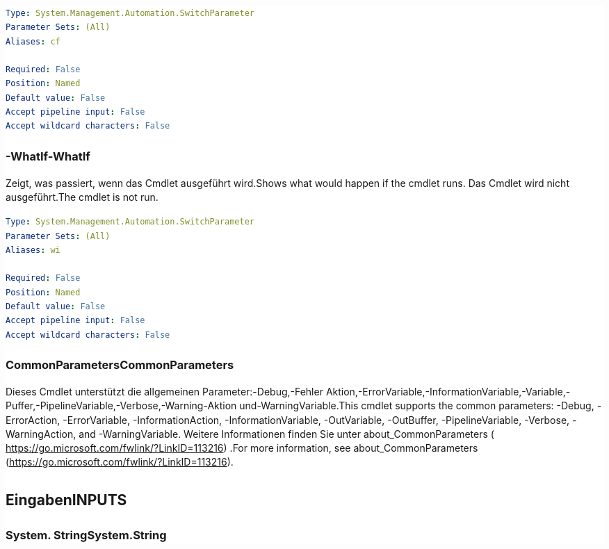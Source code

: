 ```yaml
Type: System.Management.Automation.SwitchParameter
Parameter Sets: (All)
Aliases: cf

Required: False
Position: Named
Default value: False
Accept pipeline input: False
Accept wildcard characters: False
```

### <span data-ttu-id="77832-169">-WhatIf</span><span class="sxs-lookup"><span data-stu-id="77832-169">-WhatIf</span></span>
<span data-ttu-id="77832-170">Zeigt, was passiert, wenn das Cmdlet ausgeführt wird.</span><span class="sxs-lookup"><span data-stu-id="77832-170">Shows what would happen if the cmdlet runs.</span></span>
<span data-ttu-id="77832-171">Das Cmdlet wird nicht ausgeführt.</span><span class="sxs-lookup"><span data-stu-id="77832-171">The cmdlet is not run.</span></span>

```yaml
Type: System.Management.Automation.SwitchParameter
Parameter Sets: (All)
Aliases: wi

Required: False
Position: Named
Default value: False
Accept pipeline input: False
Accept wildcard characters: False
```

### <span data-ttu-id="77832-172">CommonParameters</span><span class="sxs-lookup"><span data-stu-id="77832-172">CommonParameters</span></span>
<span data-ttu-id="77832-173">Dieses Cmdlet unterstützt die allgemeinen Parameter:-Debug,-Fehler Aktion,-ErrorVariable,-InformationVariable,-Variable,-Puffer,-PipelineVariable,-Verbose,-Warning-Aktion und-WarningVariable.</span><span class="sxs-lookup"><span data-stu-id="77832-173">This cmdlet supports the common parameters: -Debug, -ErrorAction, -ErrorVariable, -InformationAction, -InformationVariable, -OutVariable, -OutBuffer, -PipelineVariable, -Verbose, -WarningAction, and -WarningVariable.</span></span> <span data-ttu-id="77832-174">Weitere Informationen finden Sie unter about_CommonParameters ( https://go.microsoft.com/fwlink/?LinkID=113216) .</span><span class="sxs-lookup"><span data-stu-id="77832-174">For more information, see about_CommonParameters (https://go.microsoft.com/fwlink/?LinkID=113216).</span></span>

## <span data-ttu-id="77832-175">Eingaben</span><span class="sxs-lookup"><span data-stu-id="77832-175">INPUTS</span></span>

### <span data-ttu-id="77832-176">System. String</span><span class="sxs-lookup"><span data-stu-id="77832-176">System.String</span></span>

